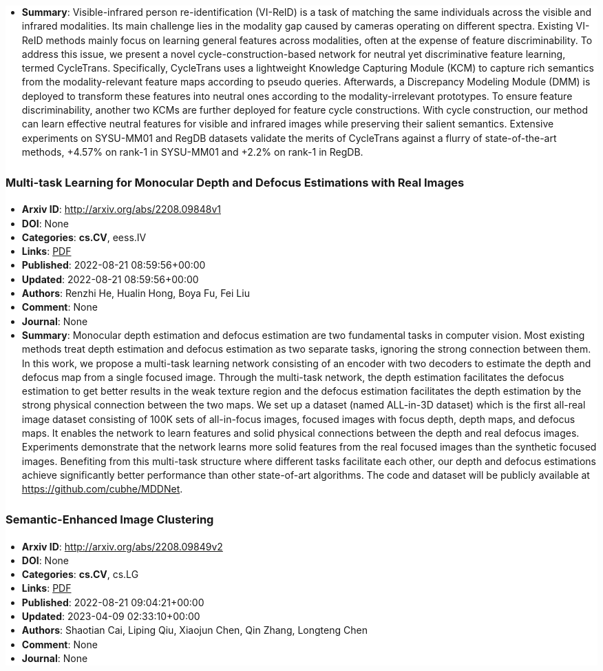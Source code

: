 - **Summary**: Visible-infrared person re-identification (VI-ReID) is a task of matching the same individuals across the visible and infrared modalities. Its main challenge lies in the modality gap caused by cameras operating on different spectra. Existing VI-ReID methods mainly focus on learning general features across modalities, often at the expense of feature discriminability. To address this issue, we present a novel cycle-construction-based network for neutral yet discriminative feature learning, termed CycleTrans. Specifically, CycleTrans uses a lightweight Knowledge Capturing Module (KCM) to capture rich semantics from the modality-relevant feature maps according to pseudo queries. Afterwards, a Discrepancy Modeling Module (DMM) is deployed to transform these features into neutral ones according to the modality-irrelevant prototypes. To ensure feature discriminability, another two KCMs are further deployed for feature cycle constructions. With cycle construction, our method can learn effective neutral features for visible and infrared images while preserving their salient semantics. Extensive experiments on SYSU-MM01 and RegDB datasets validate the merits of CycleTrans against a flurry of state-of-the-art methods, +4.57% on rank-1 in SYSU-MM01 and +2.2% on rank-1 in RegDB.



### Multi-task Learning for Monocular Depth and Defocus Estimations with Real Images
- **Arxiv ID**: http://arxiv.org/abs/2208.09848v1
- **DOI**: None
- **Categories**: **cs.CV**, eess.IV
- **Links**: [PDF](http://arxiv.org/pdf/2208.09848v1)
- **Published**: 2022-08-21 08:59:56+00:00
- **Updated**: 2022-08-21 08:59:56+00:00
- **Authors**: Renzhi He, Hualin Hong, Boya Fu, Fei Liu
- **Comment**: None
- **Journal**: None
- **Summary**: Monocular depth estimation and defocus estimation are two fundamental tasks in computer vision. Most existing methods treat depth estimation and defocus estimation as two separate tasks, ignoring the strong connection between them. In this work, we propose a multi-task learning network consisting of an encoder with two decoders to estimate the depth and defocus map from a single focused image. Through the multi-task network, the depth estimation facilitates the defocus estimation to get better results in the weak texture region and the defocus estimation facilitates the depth estimation by the strong physical connection between the two maps. We set up a dataset (named ALL-in-3D dataset) which is the first all-real image dataset consisting of 100K sets of all-in-focus images, focused images with focus depth, depth maps, and defocus maps. It enables the network to learn features and solid physical connections between the depth and real defocus images. Experiments demonstrate that the network learns more solid features from the real focused images than the synthetic focused images. Benefiting from this multi-task structure where different tasks facilitate each other, our depth and defocus estimations achieve significantly better performance than other state-of-art algorithms. The code and dataset will be publicly available at https://github.com/cubhe/MDDNet.



### Semantic-Enhanced Image Clustering
- **Arxiv ID**: http://arxiv.org/abs/2208.09849v2
- **DOI**: None
- **Categories**: **cs.CV**, cs.LG
- **Links**: [PDF](http://arxiv.org/pdf/2208.09849v2)
- **Published**: 2022-08-21 09:04:21+00:00
- **Updated**: 2023-04-09 02:33:10+00:00
- **Authors**: Shaotian Cai, Liping Qiu, Xiaojun Chen, Qin Zhang, Longteng Chen
- **Comment**: None
- **Journal**: None